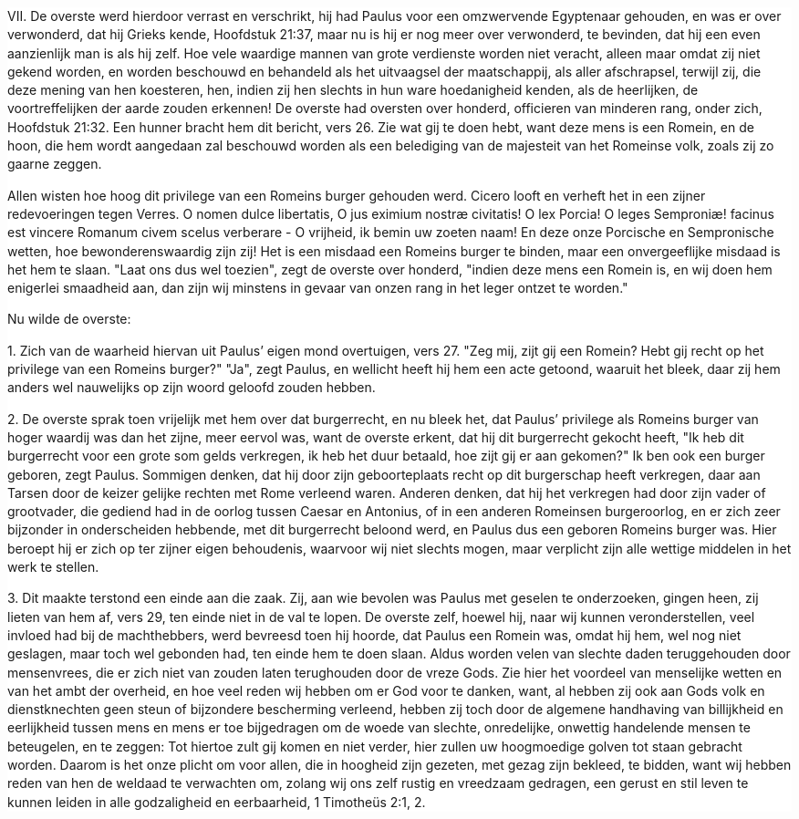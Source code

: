 VII. De overste werd hierdoor verrast en verschrikt, hij had Paulus voor een omzwervende Egyptenaar gehouden, en was er over verwonderd, dat hij Grieks kende, Hoofdstuk 21:37, maar nu is hij er nog meer over verwonderd, te bevinden, dat hij een even aanzienlijk man is als hij zelf. Hoe vele waardige mannen van grote verdienste worden niet veracht, alleen maar omdat zij niet gekend worden, en worden beschouwd en behandeld als het uitvaagsel der maatschappij, als aller afschrapsel, terwijl zij, die deze mening van hen koesteren, hen, indien zij hen slechts in hun ware hoedanigheid kenden, als de heerlijken, de voortreffelijken der aarde zouden erkennen! De overste had oversten over honderd, officieren van minderen rang, onder zich, Hoofdstuk 21:32. Een hunner bracht hem dit bericht, vers 26. Zie wat gij te doen hebt, want deze mens is een Romein, en de hoon, die hem wordt aangedaan zal beschouwd worden als een belediging van de majesteit van het Romeinse volk, zoals zij zo gaarne zeggen. 

Allen wisten hoe hoog dit privilege van een Romeins burger gehouden werd. Cicero looft en verheft het in een zijner redevoeringen tegen Verres. O nomen dulce libertatis, O jus eximium nostræ civitatis! O lex Porcia! O leges Semproniæ! facinus est vincere Romanum civem scelus verberare - O vrijheid, ik bemin uw zoeten naam! En deze onze Porcische en Sempronische wetten, hoe bewonderenswaardig zijn zij! Het is een misdaad een Romeins burger te binden, maar een onvergeeflijke misdaad is het hem te slaan. "Laat ons dus wel toezien", zegt de overste over honderd, "indien deze mens een Romein is, en wij doen hem enigerlei smaadheid aan, dan zijn wij minstens in gevaar van onzen rang in het leger ontzet te worden." 

Nu wilde de overste: 

1\. Zich van de waarheid hiervan uit Paulus’ eigen mond overtuigen, vers 27. "Zeg mij, zijt gij een Romein? Hebt gij recht op het privilege van een Romeins burger?" 
"Ja", zegt Paulus, en wellicht heeft hij hem een acte getoond, waaruit het bleek, daar zij hem anders wel nauwelijks op zijn woord geloofd zouden hebben. 

2\. De overste sprak toen vrijelijk met hem over dat burgerrecht, en nu bleek het, dat Paulus’ privilege als Romeins burger van hoger waardij was dan het zijne, meer eervol was, want de overste erkent, dat hij dit burgerrecht gekocht heeft, "Ik heb dit burgerrecht voor een grote som gelds verkregen, ik heb het duur betaald, hoe zijt gij er aan gekomen?" Ik ben ook een burger geboren, zegt Paulus. Sommigen denken, dat hij door zijn geboorteplaats recht op dit burgerschap heeft verkregen, daar aan Tarsen door de keizer gelijke rechten met Rome verleend waren. Anderen denken, dat hij het verkregen had door zijn vader of grootvader, die gediend had in de oorlog tussen Caesar en Antonius, of in een anderen Romeinsen burgeroorlog, en er zich zeer bijzonder in onderscheiden hebbende, met dit burgerrecht beloond werd, en Paulus dus een geboren Romeins burger was. Hier beroept hij er zich op ter zijner eigen behoudenis, waarvoor wij niet slechts mogen, maar verplicht zijn alle wettige middelen in het werk te stellen.

3\. Dit maakte terstond een einde aan die zaak. Zij, aan wie bevolen was Paulus met geselen te onderzoeken, gingen heen, zij lieten van hem af, vers 29, ten einde niet in de val te lopen. De overste zelf, hoewel hij, naar wij kunnen veronderstellen, veel invloed had bij de machthebbers, werd bevreesd toen hij hoorde, dat Paulus een Romein was, omdat hij hem, wel nog niet geslagen, maar toch wel gebonden had, ten einde hem te doen slaan. Aldus worden velen van slechte daden teruggehouden door mensenvrees, die er zich niet van zouden laten terughouden door de vreze Gods. Zie hier het voordeel van menselijke wetten en van het ambt der overheid, en hoe veel reden wij hebben om er God voor te danken, want, al hebben zij ook aan Gods volk en dienstknechten geen steun of bijzondere bescherming verleend, hebben zij toch door de algemene handhaving van billijkheid en eerlijkheid tussen mens en mens er toe bijgedragen om de woede van slechte, onredelijke, onwettig handelende mensen te beteugelen, en te zeggen: Tot hiertoe zult gij komen en niet verder, hier zullen uw hoogmoedige golven tot staan gebracht worden. Daarom is het onze plicht om voor allen, die in hoogheid zijn gezeten, met gezag zijn bekleed, te bidden, want wij hebben reden van hen de weldaad te verwachten om, zolang wij ons zelf rustig en vreedzaam gedragen, een gerust en stil leven te kunnen leiden in alle godzaligheid en eerbaarheid, 1 Timotheüs 2:1, 2.
